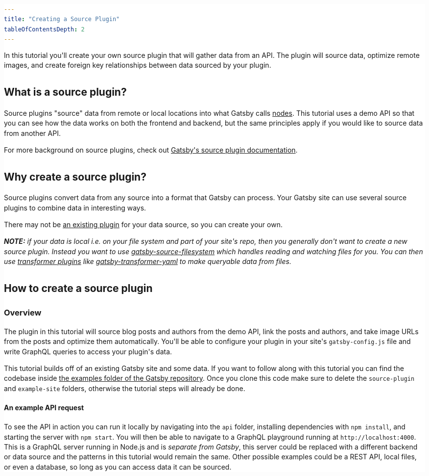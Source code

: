 ```yaml
---
title: "Creating a Source Plugin"
tableOfContentsDepth: 2
---
```


In this tutorial you'll create your own source plugin that will gather data from an API. The plugin will source data, optimize remote images, and create foreign key relationships between data sourced by your plugin.

## What is a source plugin?

Source plugins "source" data from remote or local locations into what Gatsby calls [nodes](/docs/node-interface/). This tutorial uses a demo API so that you can see how the data works on both the frontend and backend, but the same principles apply if you would like to source data from another API.

For more background on source plugins, check out [Gatsby's source plugin documentation](/docs/creating-a-source-plugin/).

## Why create a source plugin?

Source plugins convert data from any source into a format that Gatsby can process. Your Gatsby site can use several source plugins to combine data in interesting ways.

There may not be [an existing plugin](/plugins/?=gatsby-source) for your data source, so you can create your own.

_**NOTE:** if your data is local i.e. on your file system and part of your site's repo, then you generally don't want to create a new source plugin. Instead you want to use [gatsby-source-filesystem](/packages/gatsby-source-filesystem/) which handles reading and watching files for you. You can then use [transformer plugins](/plugins/?=gatsby-transformer) like [gatsby-transformer-yaml](/packages/gatsby-transformer-yaml/) to make queryable data from files._

## How to create a source plugin

### Overview

The plugin in this tutorial will source blog posts and authors from the demo API, link the posts and authors, and take image URLs from the posts and optimize them automatically. You'll be able to configure your plugin in your site's `gatsby-config.js` file and write GraphQL queries to access your plugin's data.

This tutorial builds off of an existing Gatsby site and some data. If you want to follow along with this tutorial you can find the codebase inside [the examples folder of the Gatsby repository](https://github.com/gatsbyjs/gatsby/tree/master/examples/creating-source-plugins). Once you clone this code make sure to delete the `source-plugin` and `example-site` folders, otherwise the tutorial steps will already be done.

#### An example API request

To see the API in action you can run it locally by navigating into the `api` folder, installing dependencies with `npm install`, and starting the server with `npm start`. You will then be able to navigate to a GraphQL playground running at `http://localhost:4000`. This is a GraphQL server running in Node.js and is _separate from Gatsby_, this server could be replaced with a different backend or data source and the patterns in this tutorial would remain the same. Other possible examples could be a REST API, local files, or even a database, so long as you can access data it can be sourced.
